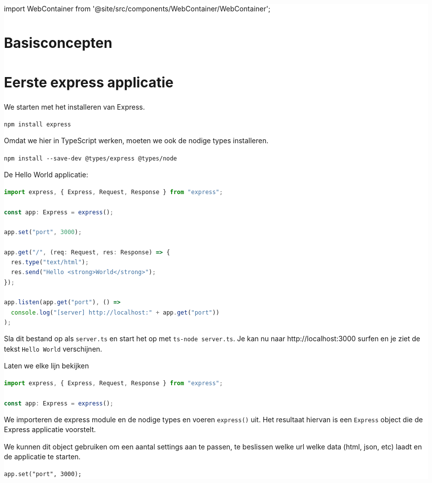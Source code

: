 import WebContainer from '@site/src/components/WebContainer/WebContainer';

<WebContainer/>

# Basisconcepten
# Eerste express applicatie

We starten met het installeren van Express.

```
npm install express
```

Omdat we hier in TypeScript werken, moeten we ook de nodige types installeren.
```
npm install --save-dev @types/express @types/node
```

De Hello World applicatie:

```typescript codesandbox={"template": "express", "filename": "src/index.ts"}
import express, { Express, Request, Response } from "express";

const app: Express = express();

app.set("port", 3000);

app.get("/", (req: Request, res: Response) => {
  res.type("text/html");
  res.send("Hello <strong>World</strong>");
});

app.listen(app.get("port"), () =>
  console.log("[server] http://localhost:" + app.get("port"))
);
```

Sla dit bestand op als `server.ts` en start het op met `ts-node server.ts`. Je kan nu naar http://localhost:3000 surfen en je ziet de tekst `Hello World` verschijnen.

Laten we elke lijn bekijken

```typescript
import express, { Express, Request, Response } from "express";

const app: Express = express();
```

We importeren de express module en de nodige types en voeren `express()` uit. Het resultaat hiervan is een `Express` object die de Express applicatie voorstelt. 

We kunnen dit object gebruiken om een aantal settings aan te passen, te beslissen welke url welke data (html, json, etc) laadt en de applicatie te starten.

```
app.set("port", 3000);
```

